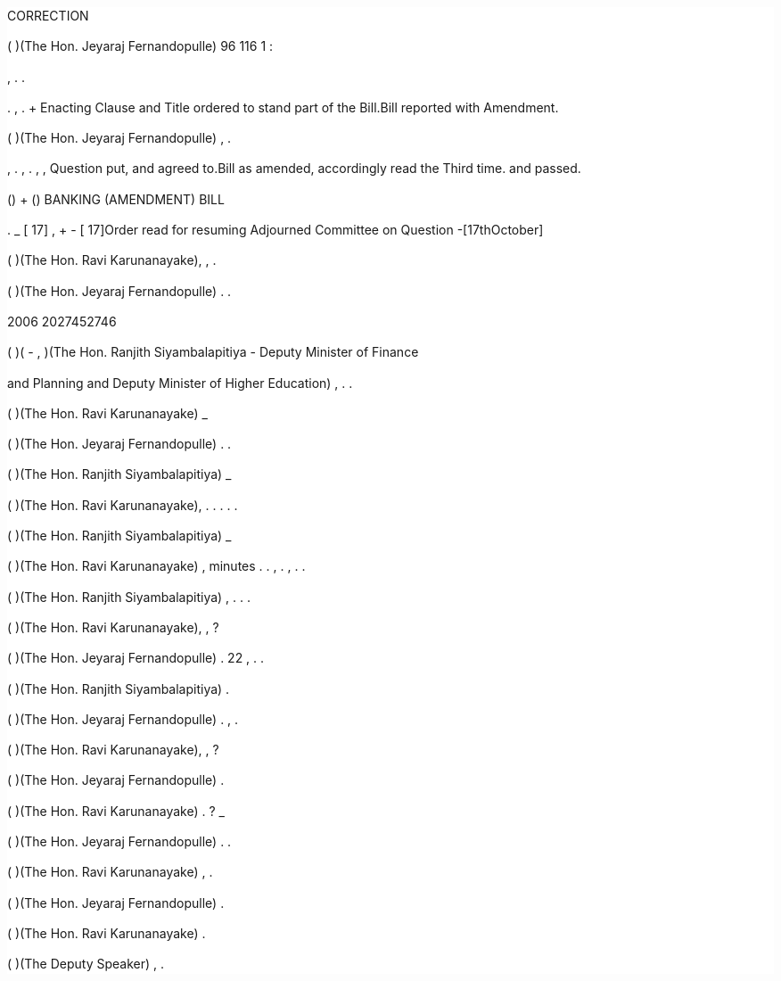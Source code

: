 CORRECTION

( )(The Hon. Jeyaraj Fernandopulle) 96 116 1 :

, . .

. , . + Enacting Clause and Title ordered to stand part of the Bill.Bill reported with Amendment.

( )(The Hon. Jeyaraj Fernandopulle) , .

, . , . , , Question put, and agreed to.Bill as amended, accordingly read the Third time. and passed.

() + () BANKING (AMENDMENT) BILL

. _ [ 17] , + - [ 17]Order read for resuming Adjourned Committee on Question -[17thOctober]

( )(The Hon. Ravi Karunanayake), , .

( )(The Hon. Jeyaraj Fernandopulle) . .

2006 2027452746

( )( - , )(The Hon. Ranjith Siyambalapitiya - Deputy Minister of Finance

and Planning and Deputy Minister of Higher Education) , . .

( )(The Hon. Ravi Karunanayake) _

( )(The Hon. Jeyaraj Fernandopulle) . .

( )(The Hon. Ranjith Siyambalapitiya) _

( )(The Hon. Ravi Karunanayake), . . . . .

( )(The Hon. Ranjith Siyambalapitiya) _

( )(The Hon. Ravi Karunanayake) , minutes . . , . , . .

( )(The Hon. Ranjith Siyambalapitiya) , . . .

( )(The Hon. Ravi Karunanayake), , ?

( )(The Hon. Jeyaraj Fernandopulle) . 22 , . .

( )(The Hon. Ranjith Siyambalapitiya) .

( )(The Hon. Jeyaraj Fernandopulle) . , .

( )(The Hon. Ravi Karunanayake), , ?

( )(The Hon. Jeyaraj Fernandopulle) .

( )(The Hon. Ravi Karunanayake) . ? _

( )(The Hon. Jeyaraj Fernandopulle) . .

( )(The Hon. Ravi Karunanayake) , .

( )(The Hon. Jeyaraj Fernandopulle) .

( )(The Hon. Ravi Karunanayake) .

( )(The Deputy Speaker) , .
